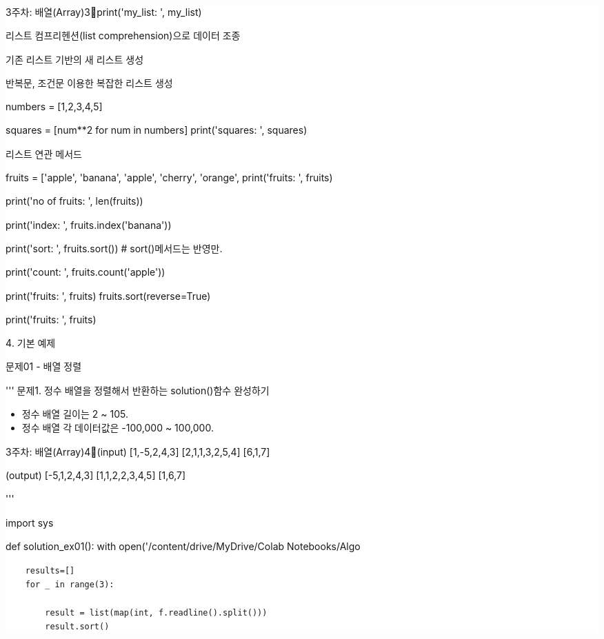 3주차: 배열(Array)3print('my_list: ', my_list)

리스트 컴프리헨션(list comprehension)으로 데이터 조종

기존 리스트 기반의 새 리스트 생성

반복문, 조건문 이용한 복잡한 리스트 생성

numbers = [1,2,3,4,5]

squares = [num**2 for num in numbers]
print('squares: ', squares)

리스트 연관 메서드

fruits = ['apple', 'banana', 'apple', 'cherry', 'orange', 
print('fruits: ', fruits)

print('no of fruits: ', len(fruits))

print('index: ', fruits.index('banana'))

print('sort: ', fruits.sort()) # sort()메서드는 반영만.

print('count: ', fruits.count('apple'))

print('fruits: ', fruits)
fruits.sort(reverse=True)

print('fruits: ', fruits)

  기본 예제

문제01 - 배열 정렬

'''
문제1. 정수 배열을 정렬해서 반환하는 solution()함수 완성하기
- 정수 배열 길이는 2 ~ 105.
- 정수 배열 각 데이터값은 -100,000 ~ 100,000.

3주차: 배열(Array)4(input)
[1,-5,2,4,3]
[2,1,1,3,2,5,4]
[6,1,7]

(output)
[-5,1,2,4,3]
[1,1,2,2,3,4,5]
[1,6,7]

'''

import sys

def solution_ex01():
    with open('/content/drive/MyDrive/Colab Notebooks/Algo

        results=[]
        for _ in range(3):

            result = list(map(int, f.readline().split()))
            result.sort()
